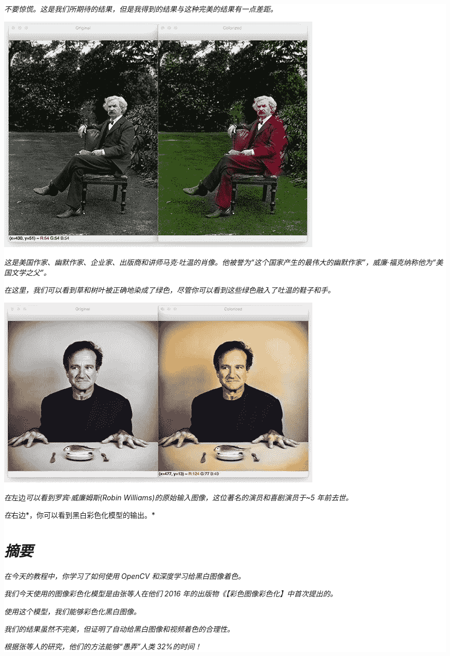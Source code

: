 *不要惊慌。这是我们所期待的结果，但是我得到的结果与这种完美的结果有一点差距。*

*![](img/0b7e125f00e5c23851300bb52a5394c9.png)*

*这是美国作家、幽默作家、企业家、出版商和讲师马克·吐温的肖像。他被誉为“这个国家产生的最伟大的幽默作家”，威廉·福克纳称他为“美国文学之父”。*

*在这里，我们可以看到草和树叶被正确地染成了绿色，尽管你可以看到这些绿色融入了吐温的鞋子和手。*

*![](img/28082156f471bad56807c588da10932f.png)*

*在*左边*可以看到罗宾·威廉姆斯(Robin Williams)的原始输入图像，这位著名的演员和喜剧演员于~5 年前去世。*

*在*右边*，你可以看到黑白彩色化模型的输出。*

# *摘要*

*在今天的教程中，你学习了如何使用 OpenCV 和深度学习给黑白图像着色。*

*我们今天使用的图像彩色化模型是由张等人在他们 2016 年的出版物《【彩色图像彩色化】中首次提出的。*

*使用这个模型，我们能够彩色化黑白图像。*

*我们的结果虽然不完美，但证明了自动给黑白图像和视频着色的合理性。*

*根据张等人的研究，他们的方法能够“愚弄”人类 32%的时间！*